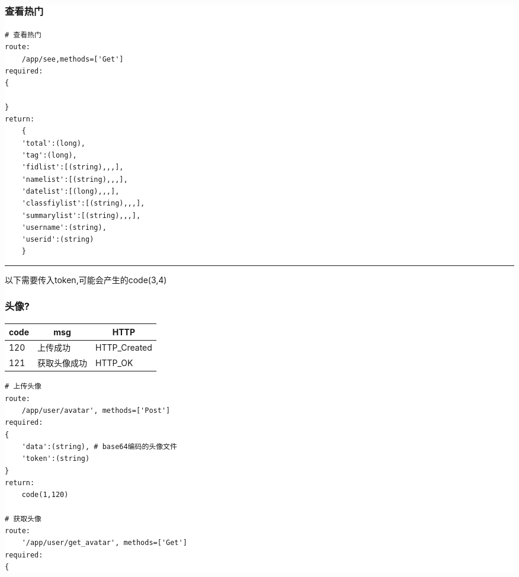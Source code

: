 ### 查看热门

    # 查看热门
    route:
        /app/see,methods=['Get']
    required:
    {
    
    }
    return:
        {
        'total':(long),
        'tag':(long),
        'fidlist':[(string),,,],
        'namelist':[(string),,,],
        'datelist':[(long),,,],
        'classfiylist':[(string),,,],
        'summarylist':[(string),,,],
        'username':(string),
        'userid':(string) 
        }

---
以下需要传入token,可能会产生的code(3,4)

  
### 头像?

code | msg | HTTP
---|---|---
120 | 上传成功 | HTTP_Created
121 | 获取头像成功 | HTTP_OK

    # 上传头像
    route:
        /app/user/avatar', methods=['Post']
    required:
    {
        'data':(string), # base64编码的头像文件
        'token':(string)
    }
    return:
        code(1,120)

    # 获取头像
    route:
        '/app/user/get_avatar', methods=['Get']
    required:
    {
